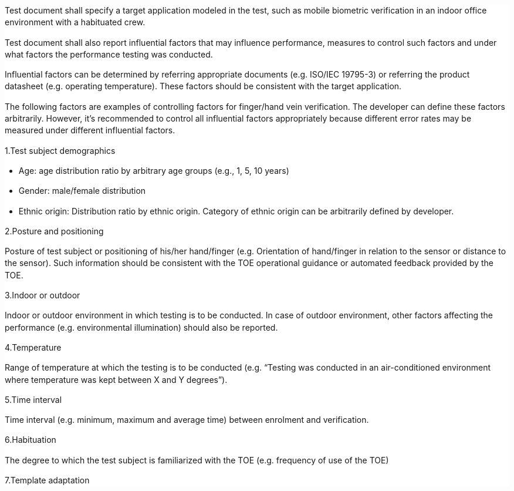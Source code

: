Test document shall specify a target application modeled in the test,
such as mobile biometric verification in an indoor office environment
with a habituated crew.

Test document shall also report influential factors that may influence
performance, measures to control such factors and under what factors the
performance testing was conducted.

Influential factors can be determined by referring appropriate documents
(e.g. ISO/IEC 19795-3) or referring the product datasheet (e.g.
operating temperature). These factors should be consistent with the
target application.

The following factors are examples of controlling factors for
finger/hand vein verification. The developer can define these factors
arbitrarily. However, it’s recommended to control all influential
factors appropriately because different error rates may be measured
under different influential factors.

1.Test subject demographics

 - Age: age distribution ratio by arbitrary age groups (e.g., 1, 5, 10
 years)

 - Gender: male/female distribution

 - Ethnic origin: Distribution ratio by ethnic origin. Category of
 ethnic origin can be arbitrarily defined by developer.

2.Posture and positioning

Posture of test subject or positioning of his/her hand/finger (e.g.
Orientation of hand/finger in relation to the sensor or distance to
the sensor). Such information should be consistent with the TOE
operational guidance or automated feedback provided by the TOE.

3.Indoor or outdoor

Indoor or outdoor environment in which testing is to be conducted. In
case of outdoor environment, other factors affecting the performance
(e.g. environmental illumination) should also be reported.

4.Temperature

Range of temperature at which the testing is to be conducted (e.g.
“Testing was conducted in an air-conditioned environment where
temperature was kept between X and Y degrees”).

5.Time interval

Time interval (e.g. minimum, maximum and average time) between
enrolment and verification.

6.Habituation

The degree to which the test subject is familiarized with the TOE
(e.g. frequency of use of the TOE)

7.Template adaptation
